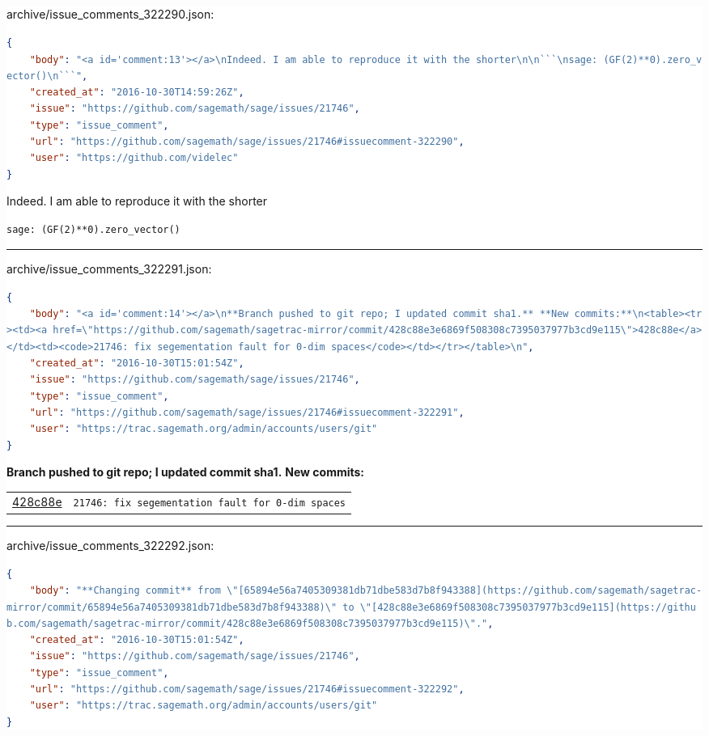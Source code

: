 archive/issue_comments_322290.json:
```json
{
    "body": "<a id='comment:13'></a>\nIndeed. I am able to reproduce it with the shorter\n\n```\nsage: (GF(2)**0).zero_vector()\n```",
    "created_at": "2016-10-30T14:59:26Z",
    "issue": "https://github.com/sagemath/sage/issues/21746",
    "type": "issue_comment",
    "url": "https://github.com/sagemath/sage/issues/21746#issuecomment-322290",
    "user": "https://github.com/videlec"
}
```

<a id='comment:13'></a>
Indeed. I am able to reproduce it with the shorter

```
sage: (GF(2)**0).zero_vector()
```



---

archive/issue_comments_322291.json:
```json
{
    "body": "<a id='comment:14'></a>\n**Branch pushed to git repo; I updated commit sha1.** **New commits:**\n<table><tr><td><a href=\"https://github.com/sagemath/sagetrac-mirror/commit/428c88e3e6869f508308c7395037977b3cd9e115\">428c88e</a></td><td><code>21746: fix segementation fault for 0-dim spaces</code></td></tr></table>\n",
    "created_at": "2016-10-30T15:01:54Z",
    "issue": "https://github.com/sagemath/sage/issues/21746",
    "type": "issue_comment",
    "url": "https://github.com/sagemath/sage/issues/21746#issuecomment-322291",
    "user": "https://trac.sagemath.org/admin/accounts/users/git"
}
```

<a id='comment:14'></a>
**Branch pushed to git repo; I updated commit sha1.** **New commits:**
<table><tr><td><a href="https://github.com/sagemath/sagetrac-mirror/commit/428c88e3e6869f508308c7395037977b3cd9e115">428c88e</a></td><td><code>21746: fix segementation fault for 0-dim spaces</code></td></tr></table>




---

archive/issue_comments_322292.json:
```json
{
    "body": "**Changing commit** from \"[65894e56a7405309381db71dbe583d7b8f943388](https://github.com/sagemath/sagetrac-mirror/commit/65894e56a7405309381db71dbe583d7b8f943388)\" to \"[428c88e3e6869f508308c7395037977b3cd9e115](https://github.com/sagemath/sagetrac-mirror/commit/428c88e3e6869f508308c7395037977b3cd9e115)\".",
    "created_at": "2016-10-30T15:01:54Z",
    "issue": "https://github.com/sagemath/sage/issues/21746",
    "type": "issue_comment",
    "url": "https://github.com/sagemath/sage/issues/21746#issuecomment-322292",
    "user": "https://trac.sagemath.org/admin/accounts/users/git"
}
```

